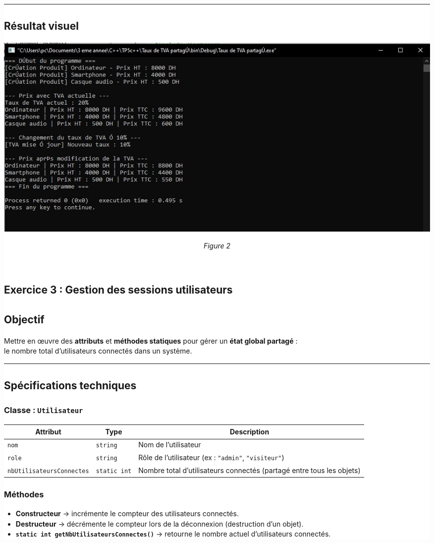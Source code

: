 
---
## Résultat visuel
<div align="center"> <img src="image/Exercice2.jpg" alt="Résultat Exercice 2" width="1000"/> <p><em>Figure 2</em></p> </div>

## Exercice 3 : Gestion des sessions utilisateurs


##  Objectif
Mettre en œuvre des **attributs** et **méthodes statiques** pour gérer un **état global partagé** :  
le nombre total d’utilisateurs connectés dans un système.

---

##  Spécifications techniques

### Classe : `Utilisateur`

| Attribut | Type | Description |
|-----------|-------|-------------|
| `nom` | `string` | Nom de l’utilisateur |
| `role` | `string` | Rôle de l’utilisateur (ex : `"admin"`, `"visiteur"`) |
| `nbUtilisateursConnectes` | `static int` | Nombre total d’utilisateurs connectés (partagé entre tous les objets) |

### Méthodes
- **Constructeur** → incrémente le compteur des utilisateurs connectés.  
- **Destructeur** → décrémente le compteur lors de la déconnexion (destruction d’un objet).  
- **`static int getNbUtilisateursConnectes()`** → retourne le nombre actuel d’utilisateurs connectés.  

